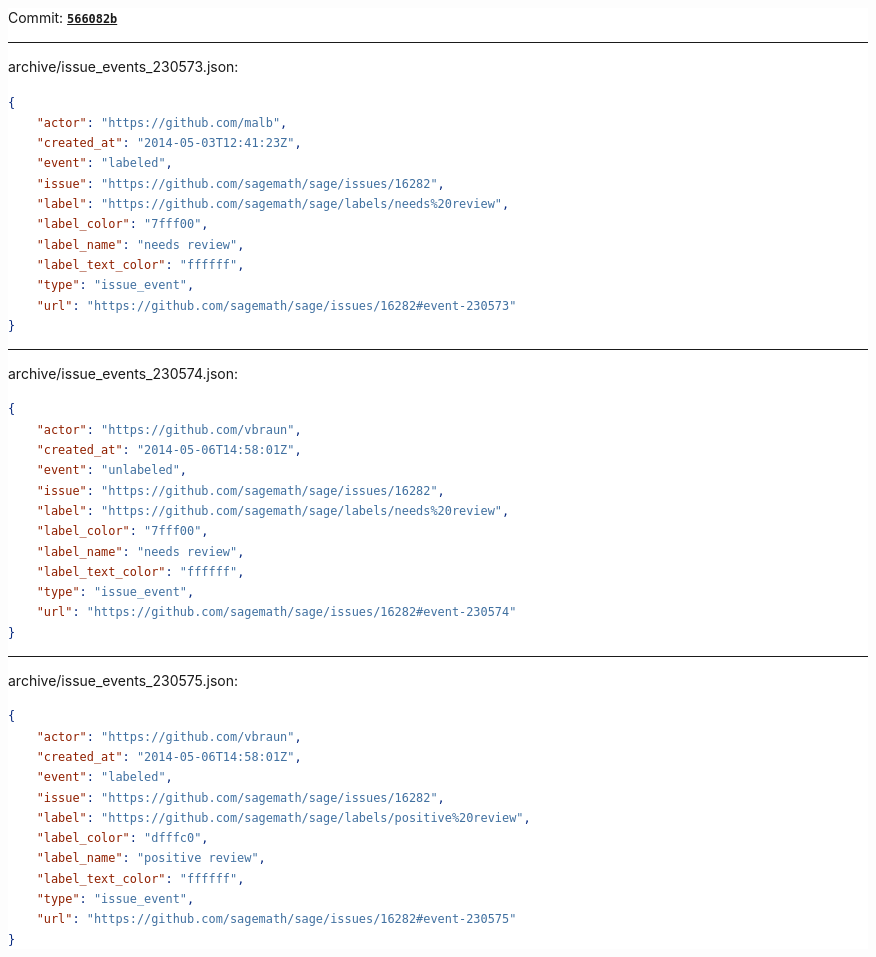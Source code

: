 Commit: **[`566082b`](https://github.com/sagemath/sagetrac-mirror/commit/566082b35d87c7b98a09775cb62b00fa4c6510d8)**



---

archive/issue_events_230573.json:
```json
{
    "actor": "https://github.com/malb",
    "created_at": "2014-05-03T12:41:23Z",
    "event": "labeled",
    "issue": "https://github.com/sagemath/sage/issues/16282",
    "label": "https://github.com/sagemath/sage/labels/needs%20review",
    "label_color": "7fff00",
    "label_name": "needs review",
    "label_text_color": "ffffff",
    "type": "issue_event",
    "url": "https://github.com/sagemath/sage/issues/16282#event-230573"
}
```



---

archive/issue_events_230574.json:
```json
{
    "actor": "https://github.com/vbraun",
    "created_at": "2014-05-06T14:58:01Z",
    "event": "unlabeled",
    "issue": "https://github.com/sagemath/sage/issues/16282",
    "label": "https://github.com/sagemath/sage/labels/needs%20review",
    "label_color": "7fff00",
    "label_name": "needs review",
    "label_text_color": "ffffff",
    "type": "issue_event",
    "url": "https://github.com/sagemath/sage/issues/16282#event-230574"
}
```



---

archive/issue_events_230575.json:
```json
{
    "actor": "https://github.com/vbraun",
    "created_at": "2014-05-06T14:58:01Z",
    "event": "labeled",
    "issue": "https://github.com/sagemath/sage/issues/16282",
    "label": "https://github.com/sagemath/sage/labels/positive%20review",
    "label_color": "dfffc0",
    "label_name": "positive review",
    "label_text_color": "ffffff",
    "type": "issue_event",
    "url": "https://github.com/sagemath/sage/issues/16282#event-230575"
}
```
